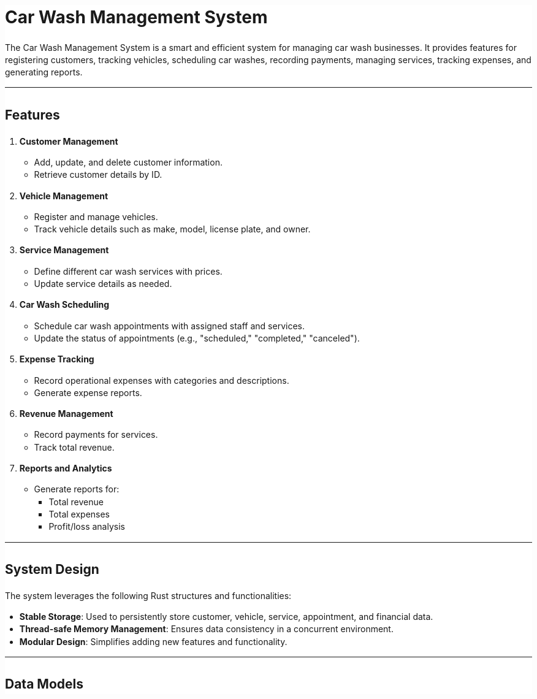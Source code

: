 # Car Wash Management System

The Car Wash Management System is a smart and efficient system for managing car wash businesses. It provides features for registering customers, tracking vehicles, scheduling car washes, recording payments, managing services, tracking expenses, and generating reports.

---

## Features

1. **Customer Management**
   - Add, update, and delete customer information.
   - Retrieve customer details by ID.

2. **Vehicle Management**
   - Register and manage vehicles.
   - Track vehicle details such as make, model, license plate, and owner.

3. **Service Management**
   - Define different car wash services with prices.
   - Update service details as needed.

4. **Car Wash Scheduling**
   - Schedule car wash appointments with assigned staff and services.
   - Update the status of appointments (e.g., "scheduled," "completed," "canceled").

5. **Expense Tracking**
   - Record operational expenses with categories and descriptions.
   - Generate expense reports.

6. **Revenue Management**
   - Record payments for services.
   - Track total revenue.

7. **Reports and Analytics**
   - Generate reports for:
     - Total revenue
     - Total expenses
     - Profit/loss analysis

---

## System Design

The system leverages the following Rust structures and functionalities:

- **Stable Storage**: Used to persistently store customer, vehicle, service, appointment, and financial data.
- **Thread-safe Memory Management**: Ensures data consistency in a concurrent environment.
- **Modular Design**: Simplifies adding new features and functionality.

---

## Data Models

